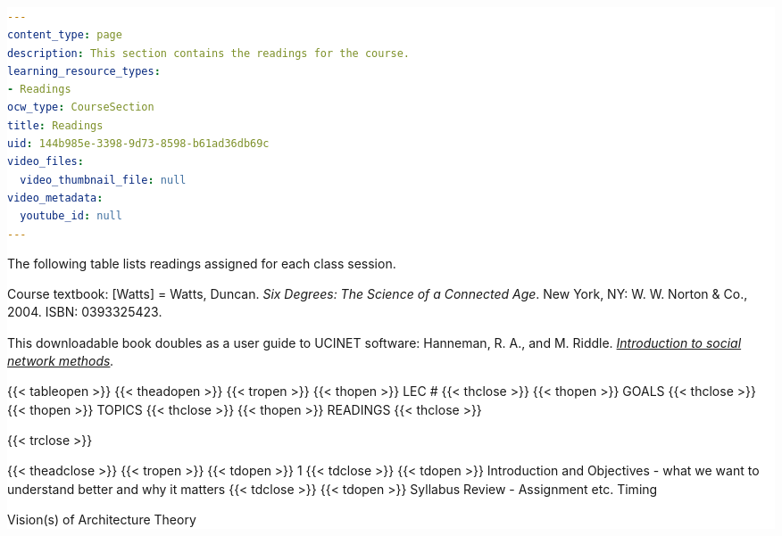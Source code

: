```yaml
---
content_type: page
description: This section contains the readings for the course.
learning_resource_types:
- Readings
ocw_type: CourseSection
title: Readings
uid: 144b985e-3398-9d73-8598-b61ad36db69c
video_files:
  video_thumbnail_file: null
video_metadata:
  youtube_id: null
---
```


The following table lists readings assigned for each class session.

Course textbook: \[Watts\] = Watts, Duncan. _Six Degrees: The Science of a Connected Age_. New York, NY: W. W. Norton & Co., 2004. ISBN: 0393325423.

This downloadable book doubles as a user guide to UCINET software: Hanneman, R. A., and M. Riddle. [_Introduction to social network methods_](http://faculty.ucr.edu/~hanneman/nettext)_._

{{< tableopen >}}
{{< theadopen >}}
{{< tropen >}}
{{< thopen >}}
LEC #
{{< thclose >}}
{{< thopen >}}
GOALS
{{< thclose >}}
{{< thopen >}}
TOPICS
{{< thclose >}}
{{< thopen >}}
READINGS
{{< thclose >}}

{{< trclose >}}

{{< theadclose >}}
{{< tropen >}}
{{< tdopen >}}
1
{{< tdclose >}}
{{< tdopen >}}
Introduction and Objectives - what we want to understand better and why it matters
{{< tdclose >}}
{{< tdopen >}}
Syllabus Review - Assignment etc. Timing  
  
Vision(s) of Architecture Theory  
  